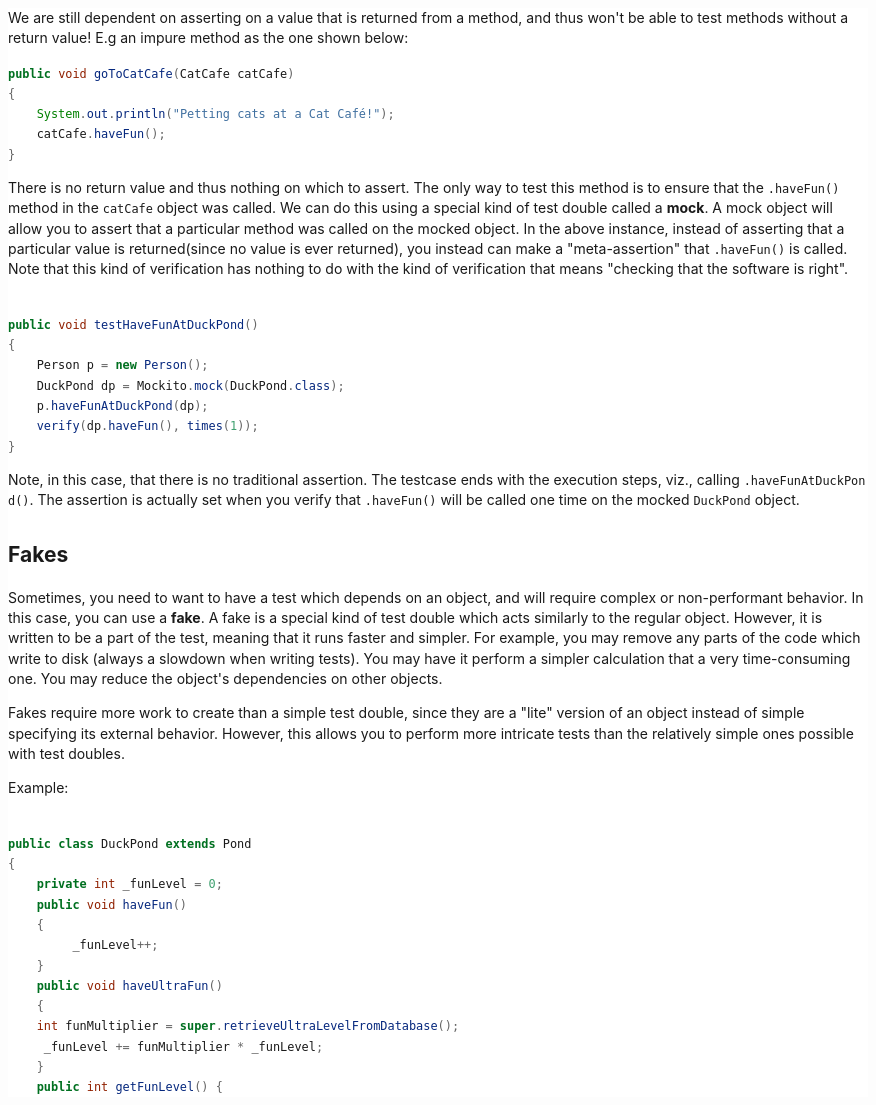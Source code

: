 We are still dependent on asserting on a value that is returned from a method, and thus won't be able to test methods without a return value!
E.g an impure method as the one shown below:

```java
public void goToCatCafe(CatCafe catCafe)
{
    System.out.println("Petting cats at a Cat Café!");
    catCafe.haveFun();
}
```

There is no return value and thus nothing on which to assert. The only way to test this method is to ensure that the `.haveFun()` method in the `catCafe` object was called. We can do this using a special kind of test double called a **mock**. A mock object will allow you to assert that a particular method was called on the mocked object. In the above instance, instead of asserting that a particular value is returned(since no value is ever returned), you instead can make a "meta-assertion" that `.haveFun()` is called. Note that this kind of verification has nothing to do with the kind of verification that means "checking that the software is right".

```java

public void testHaveFunAtDuckPond()
{
    Person p = new Person();
    DuckPond dp = Mockito.mock(DuckPond.class);
    p.haveFunAtDuckPond(dp);
    verify(dp.haveFun(), times(1));
}


```

Note, in this case, that there is no traditional assertion. The testcase ends with the execution steps, viz., calling `.haveFunAtDuckPond()`. The assertion is actually set when you verify that `.haveFun()` will be called one time on the mocked `DuckPond` object.

## Fakes

Sometimes, you need to want to have a test which depends on an object, and will require complex or non-performant behavior. In this case, you can use a **fake**. A fake is a special kind of test double which acts similarly to the regular object. However, it is written to be a part of the test, meaning that it runs faster and simpler. For example, you may remove any parts of the code which write to disk (always a slowdown when writing tests). You may have it perform a simpler calculation that a very time-consuming one. You may reduce the object's dependencies on other objects.

Fakes require more work to create than a simple test double, since they are a "lite" version of an object instead of simple specifying its external behavior. However, this allows you to perform more intricate tests than the relatively simple ones possible with test doubles.

Example:

```java

public class DuckPond extends Pond
{
    private int _funLevel = 0;
    public void haveFun()
    {
         _funLevel++;
    }
    public void haveUltraFun()
    {
    int funMultiplier = super.retrieveUltraLevelFromDatabase();
     _funLevel += funMultiplier * _funLevel;
    }
    public int getFunLevel() {
```